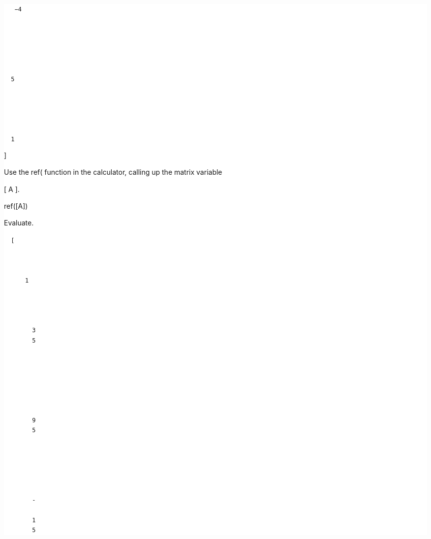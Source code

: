       
     
     
      
       −4
      
     
     
      
     
     
      5
     
     
      
     
     
      1
     
    

   
   ]
 

Use the ref( function in the calculator, calling up the matrix variable 
 
  [ A ].
 
 
 
 
  ref([A])
 

Evaluate.
 
 
  
   
    
     
    
   
   
    
     
      [ 
       
        
         
          1
         
         
          
           
            3
            5
           

          
         
         
          
           
            9
            5
           

          
         
         
          
            -
           
            1
            5
           
